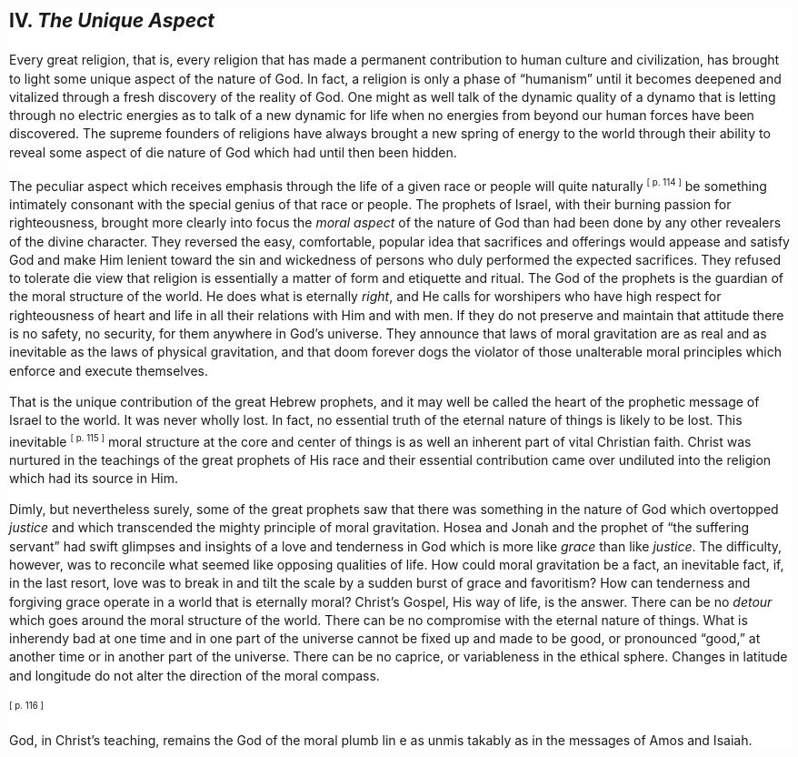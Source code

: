 ## IV. _The Unique Aspect_

Every great religion, that is, every religion that has made a permanent contribution to human culture and civilization, has brought to light some unique aspect of the nature of God. In fact, a religion is only a phase of “humanism” until it becomes deepened and vitalized through a fresh discovery of the reality of God. One might as well talk of the dynamic quality of a dynamo that is letting through no electric energies as to talk of a new dynamic for life when no energies from beyond our human forces have been discovered. The supreme founders of religions have always brought a new spring of energy to the world through their ability to reveal some aspect of die nature of God which had until then been hidden.

The peculiar aspect which receives emphasis through the life of a given race or people will quite naturally <span id="p114"><sup><small>[ p. 114 ]</small></sup></span> be something intimately consonant with the special genius of that race or people. The prophets of Israel, with their burning passion for righteousness, brought more clearly into focus the _moral aspect_ of the nature of God than had been done by any other revealers of the divine character. They reversed the easy, comfortable, popular idea that sacrifices and offerings would appease and satisfy God and make Him lenient toward the sin and wickedness of persons who duly performed the expected sacrifices. They refused to tolerate die view that religion is essentially a matter of form and etiquette and ritual. The God of the prophets is the guardian of the moral structure of the world. He does what is eternally _right_, and He calls for worshipers who have high respect for righteousness of heart and life in all their relations with Him and with men. If they do not preserve and maintain that attitude there is no safety, no security, for them anywhere in God’s universe. They announce that laws of moral gravitation are as real and as inevitable as the laws of physical gravitation, and that doom forever dogs the violator of those unalterable moral principles which enforce and execute themselves.

That is the unique contribution of the great Hebrew prophets, and it may well be called the heart of the prophetic message of Israel to the world. It was never wholly lost. In fact, no essential truth of the eternal nature of things is likely to be lost. This inevitable <span id="p115"><sup><small>[ p. 115 ]</small></sup></span> moral structure at the core and center of things is as well an inherent part of vital Christian faith. Christ was nurtured in the teachings of the great prophets of His race and their essential contribution came over undiluted into the religion which had its source in Him.

Dimly, but nevertheless surely, some of the great prophets saw that there was something in the nature of God which overtopped _justice_ and which transcended the mighty principle of moral gravitation. Hosea and Jonah and the prophet of “the suffering servant” had swift glimpses and insights of a love and tenderness in God which is more like _grace_ than like _justice_. The difficulty, however, was to reconcile what seemed like opposing qualities of life. How could moral gravitation be a fact, an inevitable fact, if, in the last resort, love was to break in and tilt the scale by a sudden burst of grace and favoritism? How can tenderness and forgiving grace operate in a world that is eternally moral? Christ’s Gospel, His way of life, is the answer. There can be no _detour_ which goes around the moral structure of the world. There can be no compromise with the eternal nature of things. What is inherendy bad at one time and in one part of the universe cannot be fixed up and made to be good, or pronounced “good,” at another time or in another part of the universe. There can be no caprice, or variableness in the ethical sphere. Changes in latitude and longitude do not alter the direction of the moral compass.

<span id="p116"><sup><small>[ p. 116 ]</small></sup></span>

God, in Christ’s teaching, remains the God of the moral plumb lin e as unmis takably as in the messages of Amos and Isaiah.


[^1]: Hebrews XU. 27.